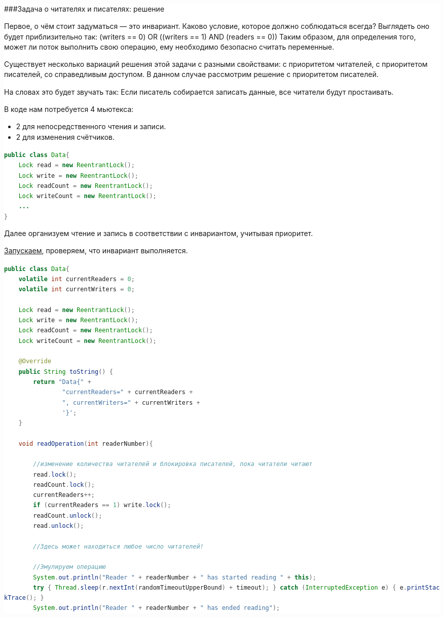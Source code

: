 ###Задача о читателях и писателях: решение

Первое, о чём стоит задуматься — это инвариант. Каково условие, которое должно соблюдаться всегда?
Выглядеть оно будет приблизительно так: (writers == 0) OR ((writers == 1) AND (readers == 0))
Таким образом, для определения того, может ли поток выполнить свою операцию, ему необходимо безопасно считать переменные.

Существует несколько вариаций решения этой задачи с разными свойствами: с приоритетом читателей, с приоритетом писателей,
со справедливым доступом. В данном случае рассмотрим решение с приоритетом писателей.

На словах это будет звучать так: Если писатель собирается записать данные, все читатели будут простаивать.

В коде нам потребуется 4 мьютекса:
- 2 для непосредственного чтения и записи.
- 2 для изменения счётчиков.

```java
public class Data{
    Lock read = new ReentrantLock();
    Lock write = new ReentrantLock();
    Lock readCount = new ReentrantLock();
    Lock writeCount = new ReentrantLock();
    ...
}
```

Далее организуем чтение и запись в соответствии с инвариантом, учитывая приоритет. 

[Запускаем](templates/ReadersWritersSolution.java), проверяем, что инвариант выполняется.
```java
public class Data{
    volatile int currentReaders = 0;
    volatile int currentWriters = 0;

    Lock read = new ReentrantLock();
    Lock write = new ReentrantLock();
    Lock readCount = new ReentrantLock();
    Lock writeCount = new ReentrantLock();

    @Override
    public String toString() {
        return "Data{" +
                "currentReaders=" + currentReaders +
                ", currentWriters=" + currentWriters +
                '}';
    }

    void readOperation(int readerNumber){

        //изменение количества читателей и блокировка писателей, пока читатели читают
        read.lock();
        readCount.lock();
        currentReaders++;
        if (currentReaders == 1) write.lock();
        readCount.unlock();
        read.unlock();

        //Здесь может находиться любое число читателей!

        //Эмулируем операцию
        System.out.println("Reader " + readerNumber + " has started reading " + this);
        try { Thread.sleep(r.nextInt(randomTimeoutUpperBound) + timeout); } catch (InterruptedException e) { e.printStackTrace(); }
        System.out.println("Reader " + readerNumber + " has ended reading");

```